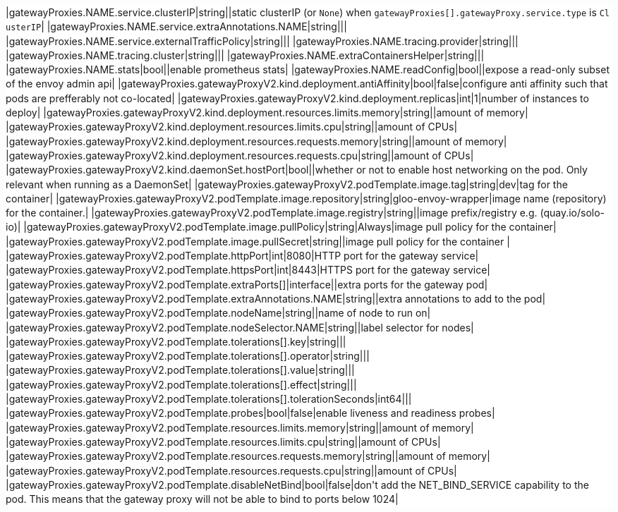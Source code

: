 |gatewayProxies.NAME.service.clusterIP|string||static clusterIP (or `None`) when `gatewayProxies[].gatewayProxy.service.type` is `ClusterIP`|
|gatewayProxies.NAME.service.extraAnnotations.NAME|string|||
|gatewayProxies.NAME.service.externalTrafficPolicy|string|||
|gatewayProxies.NAME.tracing.provider|string|||
|gatewayProxies.NAME.tracing.cluster|string|||
|gatewayProxies.NAME.extraContainersHelper|string|||
|gatewayProxies.NAME.stats|bool||enable prometheus stats|
|gatewayProxies.NAME.readConfig|bool||expose a read-only subset of the envoy admin api|
|gatewayProxies.gatewayProxyV2.kind.deployment.antiAffinity|bool|false|configure anti affinity such that pods are prefferably not co-located|
|gatewayProxies.gatewayProxyV2.kind.deployment.replicas|int|1|number of instances to deploy|
|gatewayProxies.gatewayProxyV2.kind.deployment.resources.limits.memory|string||amount of memory|
|gatewayProxies.gatewayProxyV2.kind.deployment.resources.limits.cpu|string||amount of CPUs|
|gatewayProxies.gatewayProxyV2.kind.deployment.resources.requests.memory|string||amount of memory|
|gatewayProxies.gatewayProxyV2.kind.deployment.resources.requests.cpu|string||amount of CPUs|
|gatewayProxies.gatewayProxyV2.kind.daemonSet.hostPort|bool||whether or not to enable host networking on the pod. Only relevant when running as a DaemonSet|
|gatewayProxies.gatewayProxyV2.podTemplate.image.tag|string|dev|tag for the container|
|gatewayProxies.gatewayProxyV2.podTemplate.image.repository|string|gloo-envoy-wrapper|image name (repository) for the container.|
|gatewayProxies.gatewayProxyV2.podTemplate.image.registry|string||image prefix/registry e.g. (quay.io/solo-io)|
|gatewayProxies.gatewayProxyV2.podTemplate.image.pullPolicy|string|Always|image pull policy for the container|
|gatewayProxies.gatewayProxyV2.podTemplate.image.pullSecret|string||image pull policy for the container |
|gatewayProxies.gatewayProxyV2.podTemplate.httpPort|int|8080|HTTP port for the gateway service|
|gatewayProxies.gatewayProxyV2.podTemplate.httpsPort|int|8443|HTTPS port for the gateway service|
|gatewayProxies.gatewayProxyV2.podTemplate.extraPorts[]|interface||extra ports for the gateway pod|
|gatewayProxies.gatewayProxyV2.podTemplate.extraAnnotations.NAME|string||extra annotations to add to the pod|
|gatewayProxies.gatewayProxyV2.podTemplate.nodeName|string||name of node to run on|
|gatewayProxies.gatewayProxyV2.podTemplate.nodeSelector.NAME|string||label selector for nodes|
|gatewayProxies.gatewayProxyV2.podTemplate.tolerations[].key|string|||
|gatewayProxies.gatewayProxyV2.podTemplate.tolerations[].operator|string|||
|gatewayProxies.gatewayProxyV2.podTemplate.tolerations[].value|string|||
|gatewayProxies.gatewayProxyV2.podTemplate.tolerations[].effect|string|||
|gatewayProxies.gatewayProxyV2.podTemplate.tolerations[].tolerationSeconds|int64|||
|gatewayProxies.gatewayProxyV2.podTemplate.probes|bool|false|enable liveness and readiness probes|
|gatewayProxies.gatewayProxyV2.podTemplate.resources.limits.memory|string||amount of memory|
|gatewayProxies.gatewayProxyV2.podTemplate.resources.limits.cpu|string||amount of CPUs|
|gatewayProxies.gatewayProxyV2.podTemplate.resources.requests.memory|string||amount of memory|
|gatewayProxies.gatewayProxyV2.podTemplate.resources.requests.cpu|string||amount of CPUs|
|gatewayProxies.gatewayProxyV2.podTemplate.disableNetBind|bool|false|don't add the NET_BIND_SERVICE capability to the pod. This means that the gateway proxy will not be able to bind to ports below 1024|